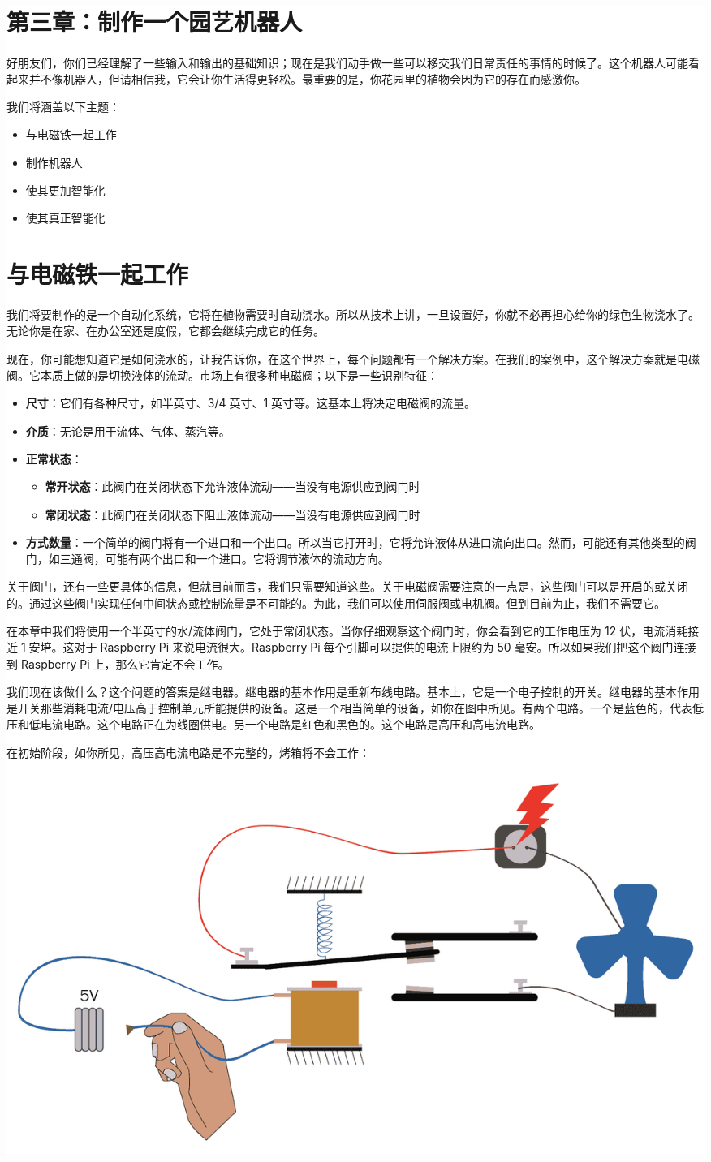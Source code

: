 # 第三章：制作一个园艺机器人

好朋友们，你们已经理解了一些输入和输出的基础知识；现在是我们动手做一些可以移交我们日常责任的事情的时候了。这个机器人可能看起来并不像机器人，但请相信我，它会让你生活得更轻松。最重要的是，你花园里的植物会因为它的存在而感激你。

我们将涵盖以下主题：

+   与电磁铁一起工作

+   制作机器人

+   使其更加智能化

+   使其真正智能化

# 与电磁铁一起工作

我们将要制作的是一个自动化系统，它将在植物需要时自动浇水。所以从技术上讲，一旦设置好，你就不必再担心给你的绿色生物浇水了。无论你是在家、在办公室还是度假，它都会继续完成它的任务。

现在，你可能想知道它是如何浇水的，让我告诉你，在这个世界上，每个问题都有一个解决方案。在我们的案例中，这个解决方案就是电磁阀。它本质上做的是切换液体的流动。市场上有很多种电磁阀；以下是一些识别特征：

+   **尺寸**：它们有各种尺寸，如半英寸、3/4 英寸、1 英寸等。这基本上将决定电磁阀的流量。

+   **介质**：无论是用于流体、气体、蒸汽等。

+   **正常状态**：

    +   **常开状态**：此阀门在关闭状态下允许液体流动——当没有电源供应到阀门时

    +   **常闭状态**：此阀门在关闭状态下阻止液体流动——当没有电源供应到阀门时

+   **方式数量**：一个简单的阀门将有一个进口和一个出口。所以当它打开时，它将允许液体从进口流向出口。然而，可能还有其他类型的阀门，如三通阀，可能有两个出口和一个进口。它将调节液体的流动方向。

关于阀门，还有一些更具体的信息，但就目前而言，我们只需要知道这些。关于电磁阀需要注意的一点是，这些阀门可以是开启的或关闭的。通过这些阀门实现任何中间状态或控制流量是不可能的。为此，我们可以使用伺服阀或电机阀。但到目前为止，我们不需要它。

在本章中我们将使用一个半英寸的水/流体阀门，它处于常闭状态。当你仔细观察这个阀门时，你会看到它的工作电压为 12 伏，电流消耗接近 1 安培。这对于 Raspberry Pi 来说电流很大。Raspberry Pi 每个引脚可以提供的电流上限约为 50 毫安。所以如果我们把这个阀门连接到 Raspberry Pi 上，那么它肯定不会工作。

我们现在该做什么？这个问题的答案是继电器。继电器的基本作用是重新布线电路。基本上，它是一个电子控制的开关。继电器的基本作用是开关那些消耗电流/电压高于控制单元所能提供的设备。这是一个相当简单的设备，如你在图中所见。有两个电路。一个是蓝色的，代表低压和低电流电路。这个电路正在为线圈供电。另一个电路是红色和黑色的。这个电路是高压和高电流电路。

在初始阶段，如你所见，高压高电流电路是不完整的，烤箱将不会工作：

![图片](img/1e6f2d09-44b6-4c2e-ac23-dbb12b07c4be.png)
